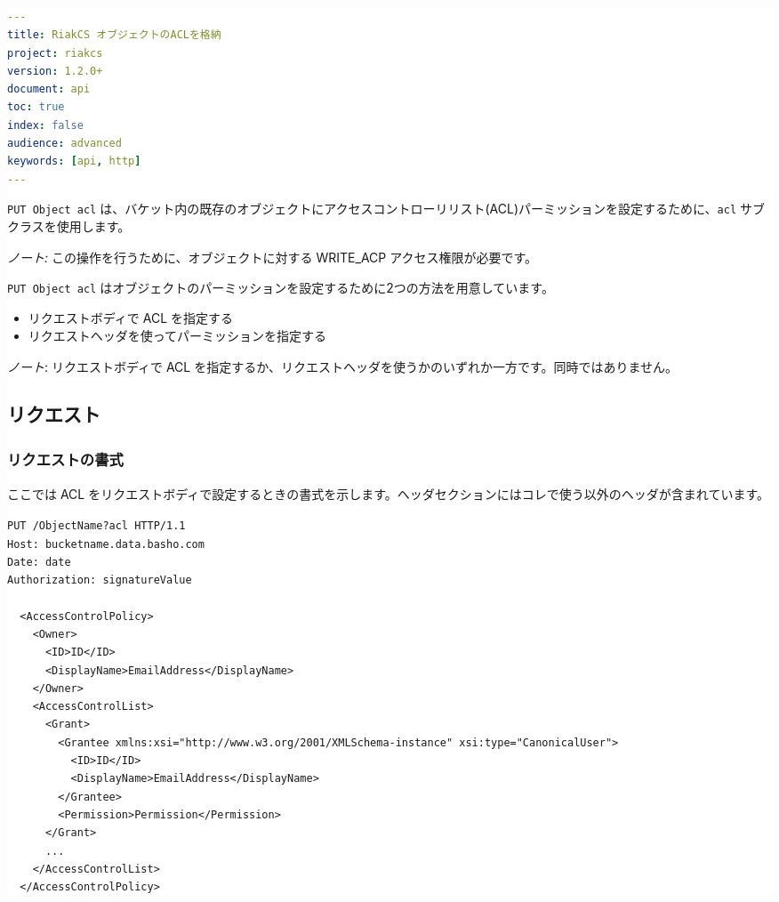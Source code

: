 ```yaml
---
title: RiakCS オブジェクトのACLを格納
project: riakcs
version: 1.2.0+
document: api
toc: true
index: false
audience: advanced
keywords: [api, http]
---
```


`PUT Object acl` は、バケット内の既存のオブジェクトにアクセスコントローリリスト(ACL)パーミッションを設定するために、`acl` サブクラスを使用します。

*ノート:* この操作を行うために、オブジェクトに対する WRITE_ACP アクセス権限が必要です。

`PUT Object acl` はオブジェクトのパーミッションを設定するために2つの方法を用意しています。

* リクエストボディで ACL を指定する
* リクエストヘッダを使ってパーミッションを指定する

*ノート*: リクエストボディで ACL を指定するか、リクエストヘッダを使うかのいずれか一方です。同時ではありません。

## リクエスト

### リクエストの書式

ここでは ACL をリクエストボディで設定するときの書式を示します。ヘッダセクションにはコレで使う以外のヘッダが含まれています。

```
PUT /ObjectName?acl HTTP/1.1
Host: bucketname.data.basho.com
Date: date
Authorization: signatureValue

  <AccessControlPolicy>
    <Owner>
      <ID>ID</ID>
      <DisplayName>EmailAddress</DisplayName>
    </Owner>
    <AccessControlList>
      <Grant>
        <Grantee xmlns:xsi="http://www.w3.org/2001/XMLSchema-instance" xsi:type="CanonicalUser">
          <ID>ID</ID>
          <DisplayName>EmailAddress</DisplayName>
        </Grantee>
        <Permission>Permission</Permission>
      </Grant>
      ...
    </AccessControlList>
  </AccessControlPolicy>
```
